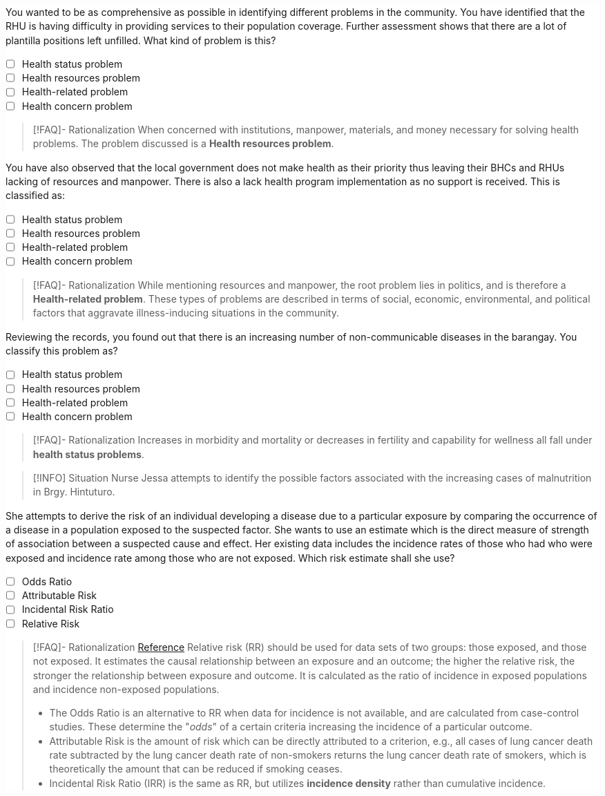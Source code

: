You wanted to be as comprehensive as possible in identifying different problems in the community. You have identified that the RHU is having difficulty in providing services to their population coverage. Further assessment shows that there are a lot of plantilla positions left unfilled. What kind of problem is this?
- [ ] Health status problem
- [ ] Health resources problem
- [ ] Health-related problem
- [ ] Health concern problem
>[!FAQ]- Rationalization
>When concerned with institutions, manpower, materials, and money necessary for solving health problems. The problem discussed is a **Health resources problem**.

You have also observed that the local government does not make health as their priority thus leaving their BHCs and RHUs lacking of resources and manpower. There is also a lack health program implementation as no support is received. This is classified as:
- [ ] Health status problem
- [ ] Health resources problem
- [ ] Health-related problem
- [ ] Health concern problem
>[!FAQ]- Rationalization
>While mentioning resources and manpower, the root problem lies in politics, and is therefore a **Health-related problem**. These types of problems are described in terms of social, economic, environmental, and political factors that aggravate illness-inducing situations in the community.

Reviewing the records, you found out that there is an increasing number of non-communicable diseases in the barangay. You classify this problem as?
- [ ] Health status problem
- [ ] Health resources problem
- [ ] Health-related problem
- [ ] Health concern problem
>[!FAQ]- Rationalization
>Increases in morbidity and mortality or decreases in fertility and capability for wellness all fall under **health status problems**.

>[!INFO] Situation
> Nurse Jessa attempts to identify the possible factors associated with the increasing cases of malnutrition in Brgy. Hintuturo. 

She attempts to derive the risk of an individual developing a disease due to a particular exposure by comparing the occurrence of a disease in a population exposed to the suspected factor. She wants to use an estimate which is the direct measure of strength of association between a suspected cause and effect. Her existing data includes the incidence rates of those who had who were exposed and incidence rate among those who are not exposed. Which risk estimate shall she use?
- [ ] Odds Ratio
- [ ] Attributable Risk
- [ ] Incidental Risk Ratio
- [ ] Relative Risk
>[!FAQ]- Rationalization
> [Reference](https://www.nwcphp.org/docs/risk/risk_transcript.pdf) Relative risk (RR) should be used for data sets of two groups: those exposed, and those not exposed. It estimates the causal relationship between an exposure and an outcome; the higher the relative risk, the stronger the relationship between exposure and outcome. It is calculated as the ratio of incidence in exposed populations and incidence non-exposed populations.
>- The Odds Ratio is an alternative to RR when data for incidence is not available, and are calculated from case-control studies. These determine the "*odds*" of a certain criteria increasing the incidence of a particular outcome.
>- Attributable Risk is the amount of risk which can be directly attributed to a criterion, e.g., all cases of lung cancer death rate subtracted by the lung cancer death rate of non-smokers returns the lung cancer death rate of smokers, which is theoretically the amount that can be reduced if smoking ceases.
>- Incidental Risk Ratio (IRR) is the same as RR, but utilizes **incidence density** rather than cumulative incidence.
